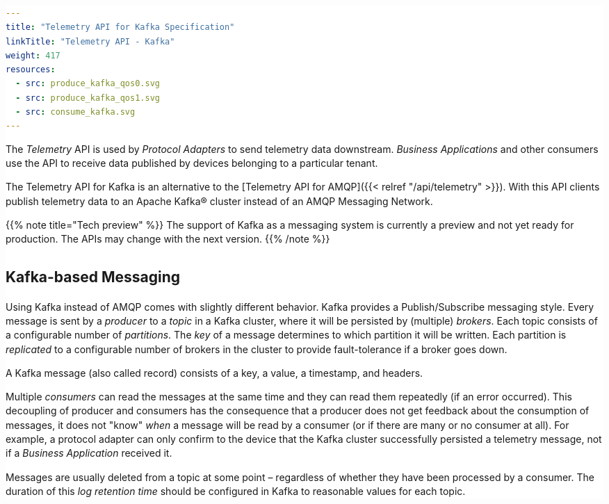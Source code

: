 ```yaml
---
title: "Telemetry API for Kafka Specification"
linkTitle: "Telemetry API - Kafka"
weight: 417
resources:
  - src: produce_kafka_qos0.svg
  - src: produce_kafka_qos1.svg
  - src: consume_kafka.svg
---
```


The *Telemetry* API is used by *Protocol Adapters* to send telemetry data downstream.
*Business Applications* and other consumers use the API to receive data published by devices belonging to a particular tenant.

The Telemetry API for Kafka is an alternative to the [Telemetry API for AMQP]({{< relref "/api/telemetry" >}}).
With this API clients publish telemetry data to an Apache Kafka&reg; cluster instead of an AMQP Messaging Network. 

{{% note title="Tech preview" %}}
The support of Kafka as a messaging system is currently a preview and not yet ready for production. The APIs may change with the next version. 
{{% /note %}}


## Kafka-based Messaging

Using Kafka instead of AMQP comes with slightly different behavior. Kafka provides a Publish/Subscribe messaging style.
Every message is sent by a *producer* to a *topic* in a Kafka cluster, where it will be persisted by (multiple) *brokers*.
Each topic consists of a configurable number of *partitions*. The *key* of a message determines to which partition it will be written.
Each partition is *replicated* to a configurable number of brokers in the cluster to provide fault-tolerance if a broker goes down.

A Kafka message (also called record) consists of a key, a value, a timestamp, and headers.

Multiple *consumers* can read the messages at the same time and they can read them repeatedly (if an error occurred).
This decoupling of producer and consumers has the consequence that a producer does not get feedback about the consumption of messages, 
it does not "know" *when* a message will be read by a consumer (or if there are many or no consumer at all).
For example, a protocol adapter can only confirm to the device that the Kafka cluster successfully persisted a telemetry message, 
not if a *Business Application* received it.

Messages are usually deleted from a topic at some point &ndash; regardless of whether they have been processed by a consumer. 
The duration of this *log retention time* should be configured in Kafka to reasonable values for each topic.  
